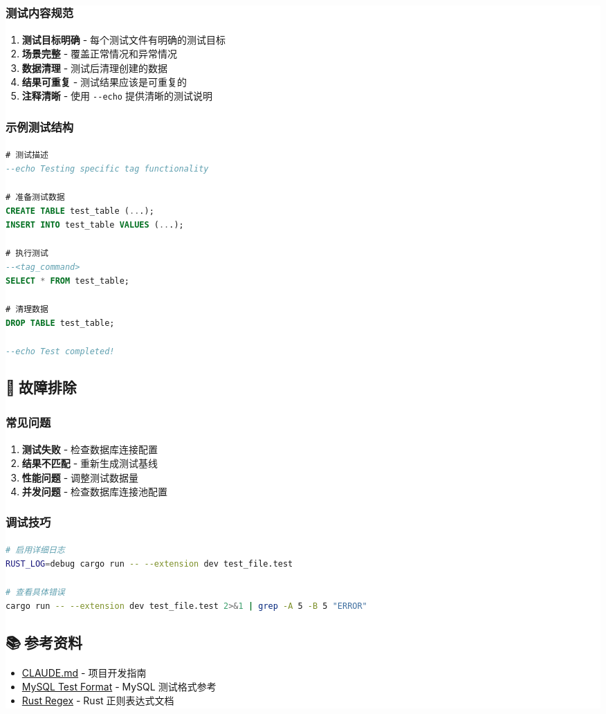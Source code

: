 ### 测试内容规范
1. **测试目标明确** - 每个测试文件有明确的测试目标
2. **场景完整** - 覆盖正常情况和异常情况
3. **数据清理** - 测试后清理创建的数据
4. **结果可重复** - 测试结果应该是可重复的
5. **注释清晰** - 使用 `--echo` 提供清晰的测试说明

### 示例测试结构
```sql
# 测试描述
--echo Testing specific tag functionality

# 准备测试数据
CREATE TABLE test_table (...);
INSERT INTO test_table VALUES (...);

# 执行测试
--<tag_command>
SELECT * FROM test_table;

# 清理数据
DROP TABLE test_table;

--echo Test completed!
```

## 🔧 故障排除

### 常见问题
1. **测试失败** - 检查数据库连接配置
2. **结果不匹配** - 重新生成测试基线
3. **性能问题** - 调整测试数据量
4. **并发问题** - 检查数据库连接池配置

### 调试技巧
```bash
# 启用详细日志
RUST_LOG=debug cargo run -- --extension dev test_file.test

# 查看具体错误
cargo run -- --extension dev test_file.test 2>&1 | grep -A 5 -B 5 "ERROR"
```

## 📚 参考资料

- [CLAUDE.md](../../../CLAUDE.md) - 项目开发指南
- [MySQL Test Format](https://dev.mysql.com/doc/dev/mysql-server/latest/PAGE_MYSQL_TEST_RUN.html) - MySQL 测试格式参考
- [Rust Regex](https://docs.rs/regex/latest/regex/) - Rust 正则表达式文档